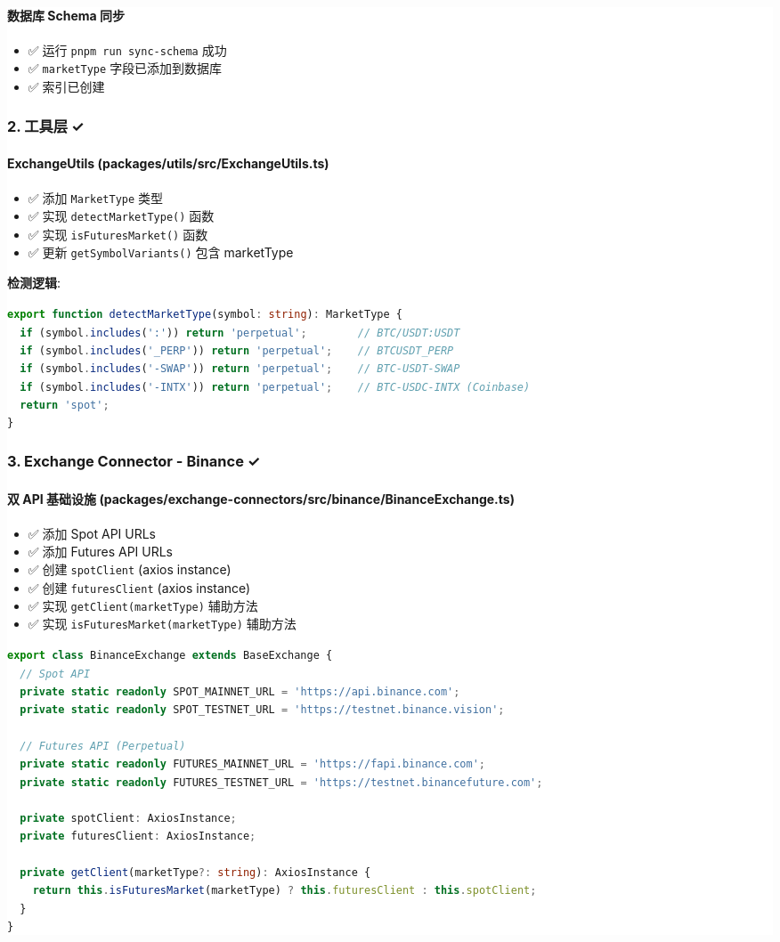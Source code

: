 #### 数据库 Schema 同步
- ✅ 运行 `pnpm run sync-schema` 成功
- ✅ `marketType` 字段已添加到数据库
- ✅ 索引已创建

### 2. 工具层 ✓

#### ExchangeUtils (packages/utils/src/ExchangeUtils.ts)
- ✅ 添加 `MarketType` 类型
- ✅ 实现 `detectMarketType()` 函数
- ✅ 实现 `isFuturesMarket()` 函数
- ✅ 更新 `getSymbolVariants()` 包含 marketType

**检测逻辑**:
```typescript
export function detectMarketType(symbol: string): MarketType {
  if (symbol.includes(':')) return 'perpetual';        // BTC/USDT:USDT
  if (symbol.includes('_PERP')) return 'perpetual';    // BTCUSDT_PERP
  if (symbol.includes('-SWAP')) return 'perpetual';    // BTC-USDT-SWAP
  if (symbol.includes('-INTX')) return 'perpetual';    // BTC-USDC-INTX (Coinbase)
  return 'spot';
}
```

### 3. Exchange Connector - Binance ✓

#### 双 API 基础设施 (packages/exchange-connectors/src/binance/BinanceExchange.ts)
- ✅ 添加 Spot API URLs
- ✅ 添加 Futures API URLs
- ✅ 创建 `spotClient` (axios instance)
- ✅ 创建 `futuresClient` (axios instance)
- ✅ 实现 `getClient(marketType)` 辅助方法
- ✅ 实现 `isFuturesMarket(marketType)` 辅助方法

```typescript
export class BinanceExchange extends BaseExchange {
  // Spot API
  private static readonly SPOT_MAINNET_URL = 'https://api.binance.com';
  private static readonly SPOT_TESTNET_URL = 'https://testnet.binance.vision';
  
  // Futures API (Perpetual)
  private static readonly FUTURES_MAINNET_URL = 'https://fapi.binance.com';
  private static readonly FUTURES_TESTNET_URL = 'https://testnet.binancefuture.com';
  
  private spotClient: AxiosInstance;
  private futuresClient: AxiosInstance;
  
  private getClient(marketType?: string): AxiosInstance {
    return this.isFuturesMarket(marketType) ? this.futuresClient : this.spotClient;
  }
}
```
